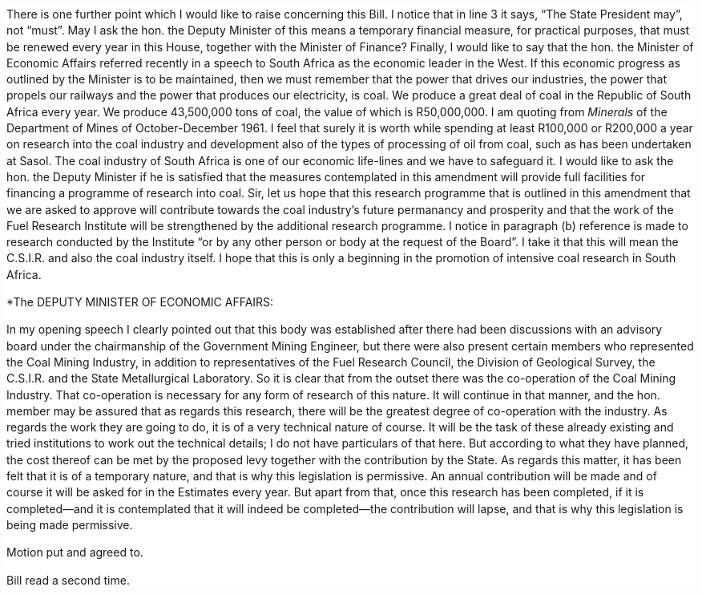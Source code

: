 <p>There is one further point which I would like to raise concerning this Bill. I notice that in line 3 it says, &#x201C;The State President may&#x201D;, not &#x201C;must&#x201D;. May I ask the hon. the Deputy Minister of this means a temporary financial measure, for practical purposes, that must be renewed every year in this House, together with the Minister of Finance? Finally, I would like to say that the hon. the Minister of Economic Affairs referred recently in a speech to South Africa as the economic leader in the West. If this economic progress as outlined by the Minister is to be maintained, then we must remember that the power that drives our industries, the power that propels our railways and the power that produces our electricity, is coal. We produce a great deal of coal in the Republic of South Africa every year. We produce 43,500,000 tons of coal, the value of which is R50,000,000. I am quoting from <i>Minerals</i> of the Department of Mines of October-December 1961. I feel that surely it is worth while spending at least R100,000 or R200,000 a year on research into the coal industry and development also of the types of processing of oil from coal, such as has been undertaken at Sasol. The coal industry of South Africa is one of our economic life-lines and we have to safeguard it. I would like to ask the hon. the Deputy Minister if he is satisfied that the measures contemplated in this amendment will provide full facilities for financing a programme of research into coal. Sir, let us hope that this research programme that is outlined in this amendment that we are asked to approve will contribute towards the coal industry&#x2019;s future permanancy and prosperity and that the work of the Fuel Research Institute will be strengthened by the additional research programme. I notice in paragraph (b) reference is made to research conducted by the Institute &#x201C;or by any other person or body at the request of the Board&#x201D;. I take it that this will mean the C.S.I.R. and also the coal industry itself. I hope that this is only a beginning in the promotion of intensive coal research in South Africa.</p>

</speech>

<speech by="#deputy_minister_of_economic_affairs">

<from>*The <person refersTo="hansard_za">DEPUTY MINISTER OF ECONOMIC AFFAIRS</person>:</from>

<p>In my opening speech I <span class="col_5577-5578" refersTo="page_0035"/>clearly pointed out that this body was established after there had been discussions with an advisory board under the chairmanship of the Government Mining Engineer, but there were also present certain members who represented the Coal Mining Industry, in addition to representatives of the Fuel Research Council, the Division of Geological Survey, the C.S.I.R. and the State Metallurgical Laboratory. So it is clear that from the outset there was the co-operation of the Coal Mining Industry. That co-operation is necessary for any form of research of this nature. It will continue in that manner, and the hon. member may be assured that as regards this research, there will be the greatest degree of co-operation with the industry. As regards the work they are going to do, it is of a very technical nature of course. It will be the task of these already existing and tried institutions to work out the technical details; I do not have particulars of that here. But according to what they have planned, the cost thereof can be met by the proposed levy together with the contribution by the State. As regards this matter, it has been felt that it is of a temporary nature, and that is why this legislation is permissive. An annual contribution will be made and of course it will be asked for in the Estimates every year. But apart from that, once this research has been completed, if it is completed&#x2014;and it is contemplated that it will indeed be completed&#x2014;the contribution will lapse, and that is why this legislation is being made permissive.</p>

<p>Motion put and agreed to.</p>

<p>Bill read a second time.</p>

</speech>

</debateSection>
